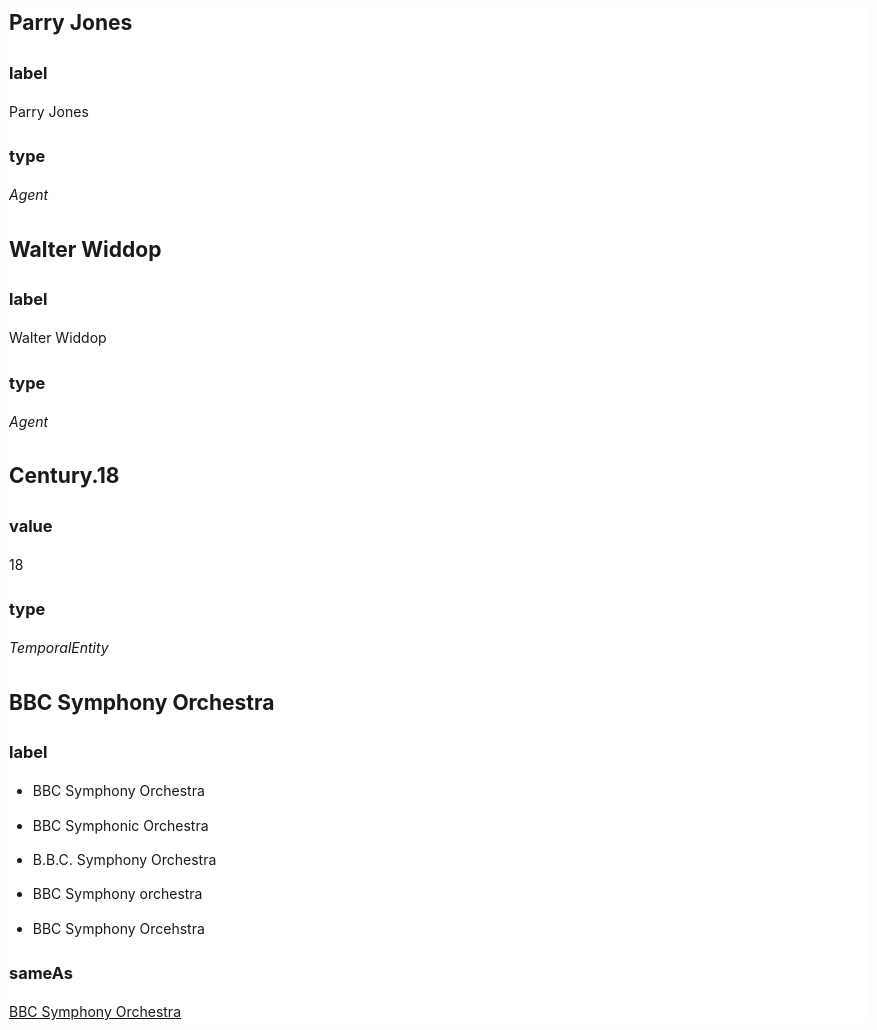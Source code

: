 ## Parry Jones

### label


Parry Jones

### type


*Agent*

## Walter Widdop

### label


Walter Widdop

### type


*Agent*

## Century.18

### value


18

### type


*TemporalEntity*

## BBC Symphony Orchestra

### label

 - BBC Symphony Orchestra

 - BBC Symphonic Orchestra

 - B.B.C. Symphony Orchestra

 - BBC Symphony orchestra

 - BBC Symphony Orcehstra

### sameAs


[BBC Symphony Orchestra](#BBC-Symphony-Orchestra)
